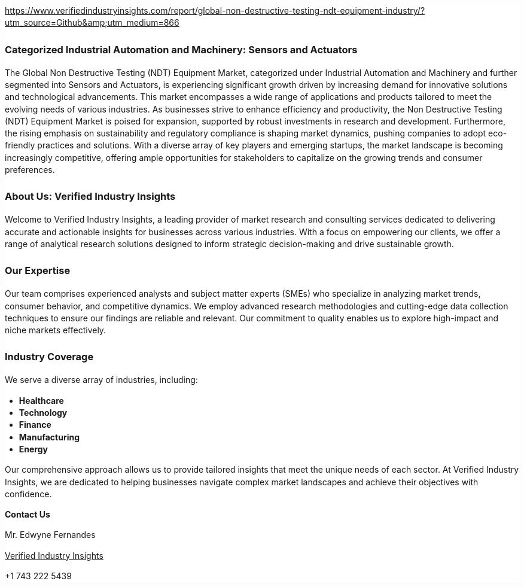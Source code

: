 </strong><a href="https://www.verifiedindustryinsights.com/report/global-non-destructive-testing-ndt-equipment-industry/?utm_source=Github&amp;utm_medium=866">https://www.verifiedindustryinsights.com/report/global-non-destructive-testing-ndt-equipment-industry/?utm_source=Github&amp;utm_medium=866</a>&nbsp;</p><h3>Categorized Industrial Automation and Machinery: Sensors and Actuators </h3><p>The Global Non Destructive Testing (NDT) Equipment Market, categorized under Industrial Automation and Machinery and further segmented into Sensors and Actuators, is experiencing significant growth driven by increasing demand for innovative solutions and technological advancements. This market encompasses a wide range of applications and products tailored to meet the evolving needs of various industries. As businesses strive to enhance efficiency and productivity, the Non Destructive Testing (NDT) Equipment Market is poised for expansion, supported by robust investments in research and development. Furthermore, the rising emphasis on sustainability and regulatory compliance is shaping market dynamics, pushing companies to adopt eco-friendly practices and solutions. With a diverse array of key players and emerging startups, the market landscape is becoming increasingly competitive, offering ample opportunities for stakeholders to capitalize on the growing trends and consumer preferences.</p><h3>About Us: Verified Industry Insights</h3><p>Welcome to Verified Industry Insights, a leading provider of market research and consulting services dedicated to delivering accurate and actionable insights for businesses across various industries. With a focus on empowering our clients, we offer a range of analytical research solutions designed to inform strategic decision-making and drive sustainable growth.</p><h3>Our Expertise</h3><p>Our team comprises experienced analysts and subject matter experts (SMEs) who specialize in analyzing market trends, consumer behavior, and competitive dynamics. We employ advanced research methodologies and cutting-edge data collection techniques to ensure our findings are reliable and relevant. Our commitment to quality enables us to explore high-impact and niche markets effectively.</p><h3>Industry Coverage</h3><p>We serve a diverse array of industries, including:</p><ul><li><strong>Healthcare</strong></li><li><strong>Technology</strong></li><li><strong>Finance</strong></li><li><strong>Manufacturing</strong></li><li><strong>Energy</strong></li></ul><p>Our comprehensive approach allows us to provide tailored insights that meet the unique needs of each sector. At Verified Industry Insights, we are dedicated to helping businesses navigate complex market landscapes and achieve their objectives with confidence.</p><p><strong>Contact Us</strong></p><p>Mr. Edwyne Fernandes</p><p><a href="https://www.verifiedindustryinsights.com/">Verified Industry Insights</a></p><p>+1 743 222 5439</p>
